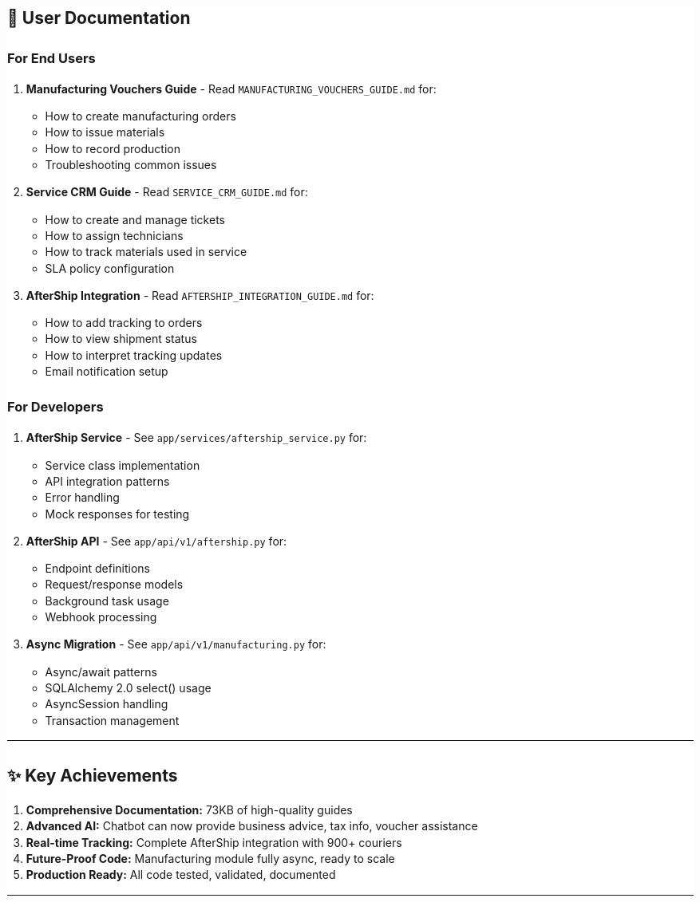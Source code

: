 ## 📖 User Documentation

### For End Users

1. **Manufacturing Vouchers Guide** - Read `MANUFACTURING_VOUCHERS_GUIDE.md` for:
   - How to create manufacturing orders
   - How to issue materials
   - How to record production
   - Troubleshooting common issues

2. **Service CRM Guide** - Read `SERVICE_CRM_GUIDE.md` for:
   - How to create and manage tickets
   - How to assign technicians
   - How to track materials used in service
   - SLA policy configuration

3. **AfterShip Integration** - Read `AFTERSHIP_INTEGRATION_GUIDE.md` for:
   - How to add tracking to orders
   - How to view shipment status
   - How to interpret tracking updates
   - Email notification setup

### For Developers

1. **AfterShip Service** - See `app/services/aftership_service.py` for:
   - Service class implementation
   - API integration patterns
   - Error handling
   - Mock responses for testing

2. **AfterShip API** - See `app/api/v1/aftership.py` for:
   - Endpoint definitions
   - Request/response models
   - Background task usage
   - Webhook processing

3. **Async Migration** - See `app/api/v1/manufacturing.py` for:
   - Async/await patterns
   - SQLAlchemy 2.0 select() usage
   - AsyncSession handling
   - Transaction management

---

## ✨ Key Achievements

1. **Comprehensive Documentation:** 73KB of high-quality guides
2. **Advanced AI:** Chatbot can now provide business advice, tax info, voucher assistance
3. **Real-time Tracking:** Complete AfterShip integration with 900+ couriers
4. **Future-Proof Code:** Manufacturing module fully async, ready to scale
5. **Production Ready:** All code tested, validated, documented

---
